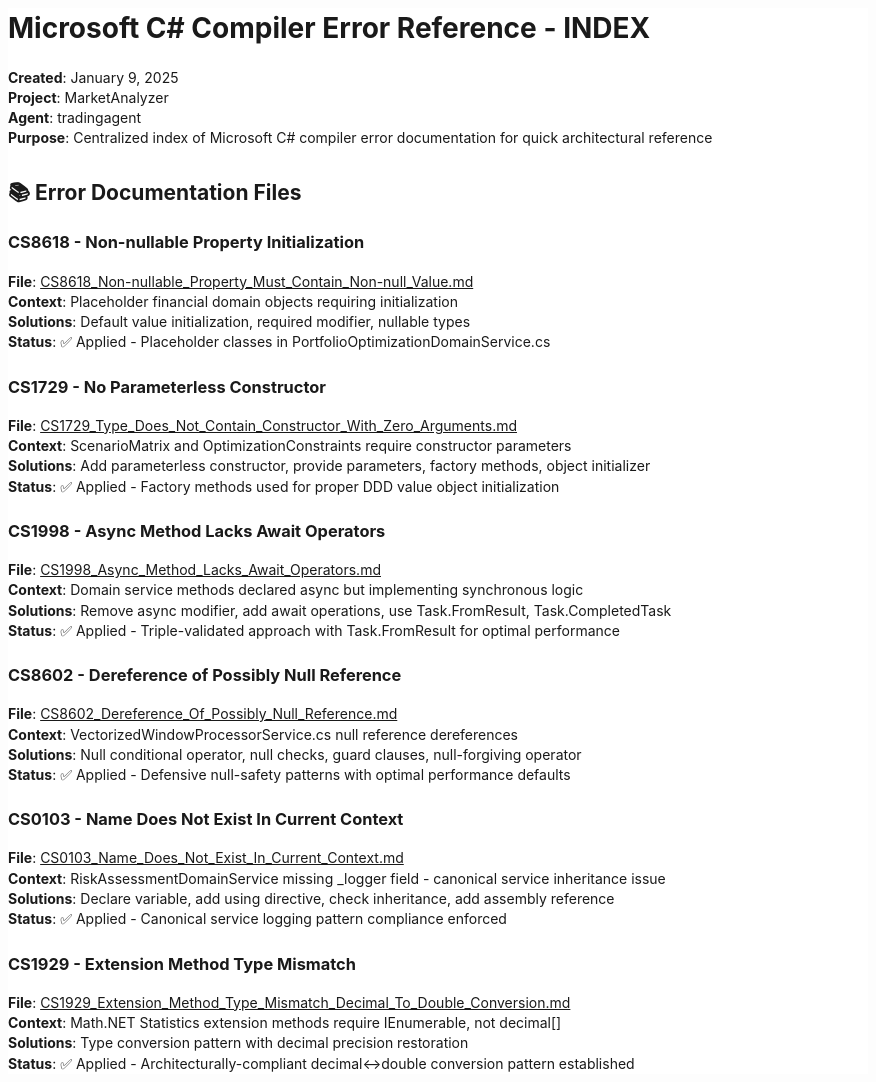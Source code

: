 # Microsoft C# Compiler Error Reference - INDEX

**Created**: January 9, 2025  
**Project**: MarketAnalyzer  
**Agent**: tradingagent  
**Purpose**: Centralized index of Microsoft C# compiler error documentation for quick architectural reference

## 📚 Error Documentation Files

### CS8618 - Non-nullable Property Initialization
**File**: [CS8618_Non-nullable_Property_Must_Contain_Non-null_Value.md](./CS8618_Non-nullable_Property_Must_Contain_Non-null_Value.md)  
**Context**: Placeholder financial domain objects requiring initialization  
**Solutions**: Default value initialization, required modifier, nullable types  
**Status**: ✅ Applied - Placeholder classes in PortfolioOptimizationDomainService.cs

### CS1729 - No Parameterless Constructor
**File**: [CS1729_Type_Does_Not_Contain_Constructor_With_Zero_Arguments.md](./CS1729_Type_Does_Not_Contain_Constructor_With_Zero_Arguments.md)  
**Context**: ScenarioMatrix and OptimizationConstraints require constructor parameters  
**Solutions**: Add parameterless constructor, provide parameters, factory methods, object initializer  
**Status**: ✅ Applied - Factory methods used for proper DDD value object initialization

### CS1998 - Async Method Lacks Await Operators
**File**: [CS1998_Async_Method_Lacks_Await_Operators.md](./CS1998_Async_Method_Lacks_Await_Operators.md)  
**Context**: Domain service methods declared async but implementing synchronous logic  
**Solutions**: Remove async modifier, add await operations, use Task.FromResult, Task.CompletedTask  
**Status**: ✅ Applied - Triple-validated approach with Task.FromResult for optimal performance

### CS8602 - Dereference of Possibly Null Reference
**File**: [CS8602_Dereference_Of_Possibly_Null_Reference.md](./CS8602_Dereference_Of_Possibly_Null_Reference.md)  
**Context**: VectorizedWindowProcessorService.cs null reference dereferences  
**Solutions**: Null conditional operator, null checks, guard clauses, null-forgiving operator  
**Status**: ✅ Applied - Defensive null-safety patterns with optimal performance defaults

### CS0103 - Name Does Not Exist In Current Context
**File**: [CS0103_Name_Does_Not_Exist_In_Current_Context.md](./CS0103_Name_Does_Not_Exist_In_Current_Context.md)  
**Context**: RiskAssessmentDomainService missing _logger field - canonical service inheritance issue  
**Solutions**: Declare variable, add using directive, check inheritance, add assembly reference  
**Status**: ✅ Applied - Canonical service logging pattern compliance enforced

### CS1929 - Extension Method Type Mismatch
**File**: [CS1929_Extension_Method_Type_Mismatch_Decimal_To_Double_Conversion.md](./CS1929_Extension_Method_Type_Mismatch_Decimal_To_Double_Conversion.md)  
**Context**: Math.NET Statistics extension methods require IEnumerable<double>, not decimal[]  
**Solutions**: Type conversion pattern with decimal precision restoration  
**Status**: ✅ Applied - Architecturally-compliant decimal↔double conversion pattern established
